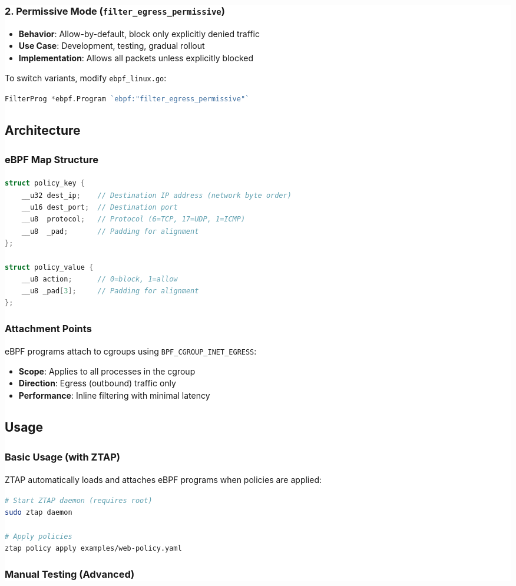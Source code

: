 ### 2. Permissive Mode (`filter_egress_permissive`)

- **Behavior**: Allow-by-default, block only explicitly denied traffic
- **Use Case**: Development, testing, gradual rollout
- **Implementation**: Allows all packets unless explicitly blocked

To switch variants, modify `ebpf_linux.go`:

```go
FilterProg *ebpf.Program `ebpf:"filter_egress_permissive"`
```

## Architecture

### eBPF Map Structure

```c
struct policy_key {
    __u32 dest_ip;    // Destination IP address (network byte order)
    __u16 dest_port;  // Destination port
    __u8  protocol;   // Protocol (6=TCP, 17=UDP, 1=ICMP)
    __u8  _pad;       // Padding for alignment
};

struct policy_value {
    __u8 action;      // 0=block, 1=allow
    __u8 _pad[3];     // Padding for alignment
};
```

### Attachment Points

eBPF programs attach to cgroups using `BPF_CGROUP_INET_EGRESS`:

- **Scope**: Applies to all processes in the cgroup
- **Direction**: Egress (outbound) traffic only
- **Performance**: Inline filtering with minimal latency

## Usage

### Basic Usage (with ZTAP)

ZTAP automatically loads and attaches eBPF programs when policies are applied:

```bash
# Start ZTAP daemon (requires root)
sudo ztap daemon

# Apply policies
ztap policy apply examples/web-policy.yaml
```

### Manual Testing (Advanced)
